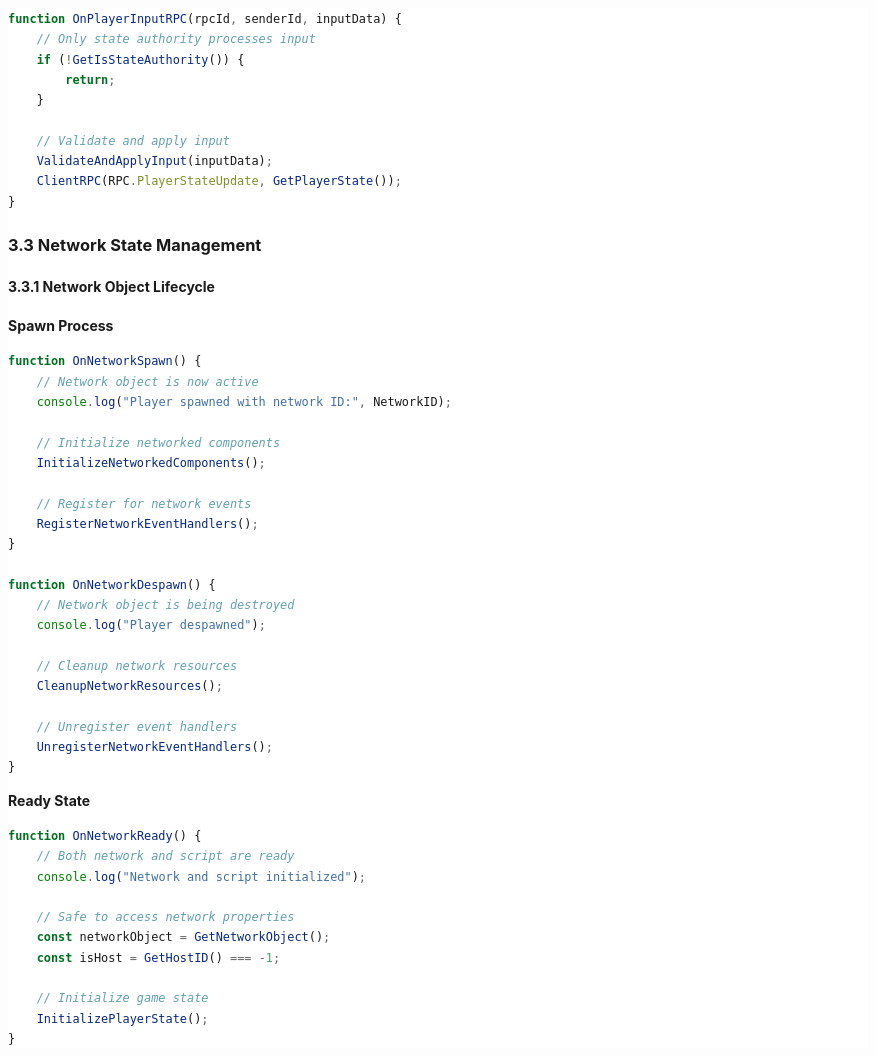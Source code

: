 ```javascript
function OnPlayerInputRPC(rpcId, senderId, inputData) {
    // Only state authority processes input
    if (!GetIsStateAuthority()) {
        return;
    }

    // Validate and apply input
    ValidateAndApplyInput(inputData);
    ClientRPC(RPC.PlayerStateUpdate, GetPlayerState());
}
```

### 3.3 Network State Management

#### 3.3.1 Network Object Lifecycle

**Spawn Process**
```javascript
function OnNetworkSpawn() {
    // Network object is now active
    console.log("Player spawned with network ID:", NetworkID);

    // Initialize networked components
    InitializeNetworkedComponents();

    // Register for network events
    RegisterNetworkEventHandlers();
}

function OnNetworkDespawn() {
    // Network object is being destroyed
    console.log("Player despawned");

    // Cleanup network resources
    CleanupNetworkResources();

    // Unregister event handlers
    UnregisterNetworkEventHandlers();
}
```

**Ready State**
```javascript
function OnNetworkReady() {
    // Both network and script are ready
    console.log("Network and script initialized");

    // Safe to access network properties
    const networkObject = GetNetworkObject();
    const isHost = GetHostID() === -1;

    // Initialize game state
    InitializePlayerState();
}
```

